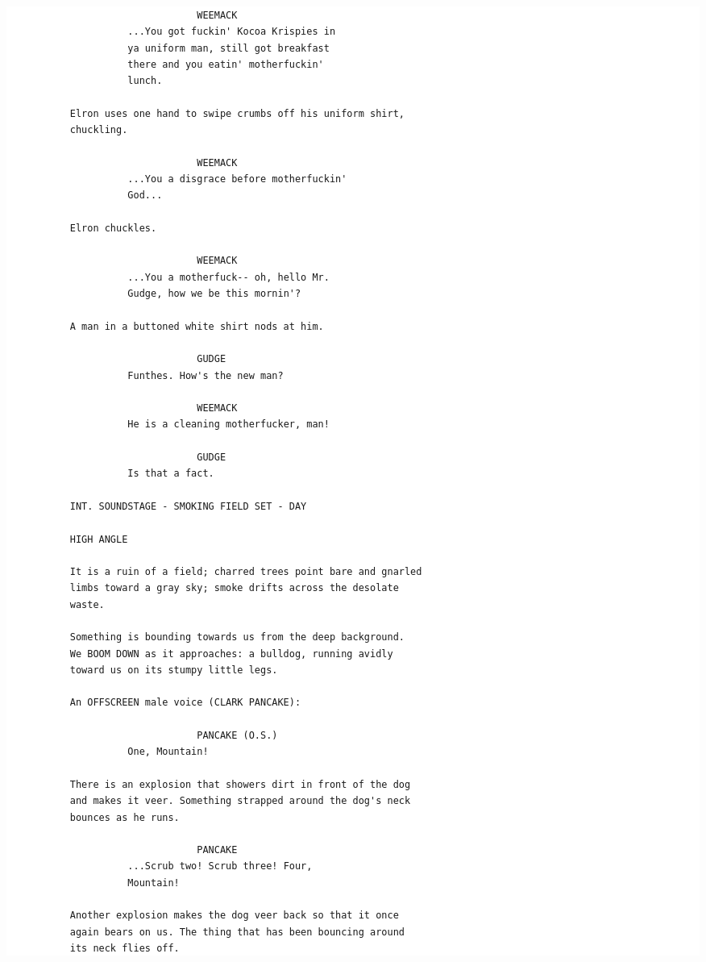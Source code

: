                                      WEEMACK
                         ...You got fuckin' Kocoa Krispies in 
                         ya uniform man, still got breakfast 
                         there and you eatin' motherfuckin' 
                         lunch.

               Elron uses one hand to swipe crumbs off his uniform shirt, 
               chuckling.

                                     WEEMACK
                         ...You a disgrace before motherfuckin' 
                         God...

               Elron chuckles.

                                     WEEMACK
                         ...You a motherfuck-- oh, hello Mr. 
                         Gudge, how we be this mornin'?

               A man in a buttoned white shirt nods at him.

                                     GUDGE
                         Funthes. How's the new man?

                                     WEEMACK
                         He is a cleaning motherfucker, man!

                                     GUDGE
                         Is that a fact.

               INT. SOUNDSTAGE - SMOKING FIELD SET - DAY

               HIGH ANGLE

               It is a ruin of a field; charred trees point bare and gnarled 
               limbs toward a gray sky; smoke drifts across the desolate 
               waste.

               Something is bounding towards us from the deep background. 
               We BOOM DOWN as it approaches: a bulldog, running avidly 
               toward us on its stumpy little legs.

               An OFFSCREEN male voice (CLARK PANCAKE):

                                     PANCAKE (O.S.)
                         One, Mountain!

               There is an explosion that showers dirt in front of the dog 
               and makes it veer. Something strapped around the dog's neck 
               bounces as he runs.

                                     PANCAKE
                         ...Scrub two! Scrub three! Four, 
                         Mountain!

               Another explosion makes the dog veer back so that it once 
               again bears on us. The thing that has been bouncing around 
               its neck flies off.
